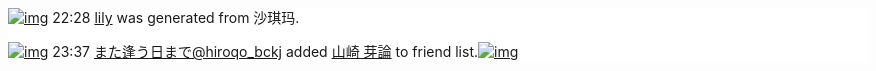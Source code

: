 [![img](http://www.deviantsart.com/3rr1t48.png)](http://www.barcodekanojo.com/kanojo/3190385/lily) 22:28 [lily](http://www.barcodekanojo.com/kanojo/3190385/lily) was generated from 沙琪玛.

[![img](http://www.deviantsart.com/2pb6b61.jpeg)](http://www.barcodekanojo.com/user/14376/%E3%81%BE%E3%81%9F%E9%80%A2%E3%81%86%E6%97%A5%E3%81%BE%E3%81%A7%40hiroqo_bckj) 23:37 [また逢う日まで@hiroqo_bckj](http://www.barcodekanojo.com/user/14376/%E3%81%BE%E3%81%9F%E9%80%A2%E3%81%86%E6%97%A5%E3%81%BE%E3%81%A7%40hiroqo_bckj) added [山崎 芽論](http://www.barcodekanojo.com/kanojo/3150004/%E5%B1%B1%E5%B4%8E%20%E8%8A%BD%E8%AB%96) to friend list.[![img](http://www.deviantsart.com/htvd5n.png)](http://www.barcodekanojo.com/kanojo/3150004/%E5%B1%B1%E5%B4%8E%20%E8%8A%BD%E8%AB%96)

